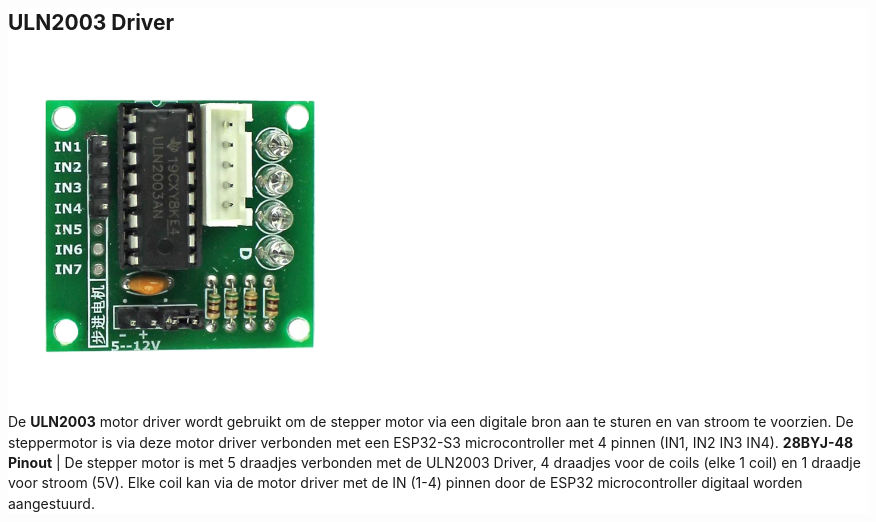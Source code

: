 
## ULN2003 Driver

<img src="../assets//motor_driver.png" width=40%>

De **ULN2003** motor driver wordt gebruikt om de stepper motor via een digitale bron aan te sturen en van stroom te voorzien. De steppermotor is via deze motor driver verbonden met een ESP32-S3 microcontroller met 4 pinnen (IN1, IN2 IN3 IN4).
**28BYJ-48 Pinout** | De stepper motor is met 5 draadjes verbonden met de ULN2003 Driver, 4 draadjes voor de coils (elke 1 coil) en 1 draadje voor stroom (5V). Elke coil kan via de motor driver met de IN (1-4) pinnen door de ESP32 microcontroller digitaal worden aangestuurd. <br>
